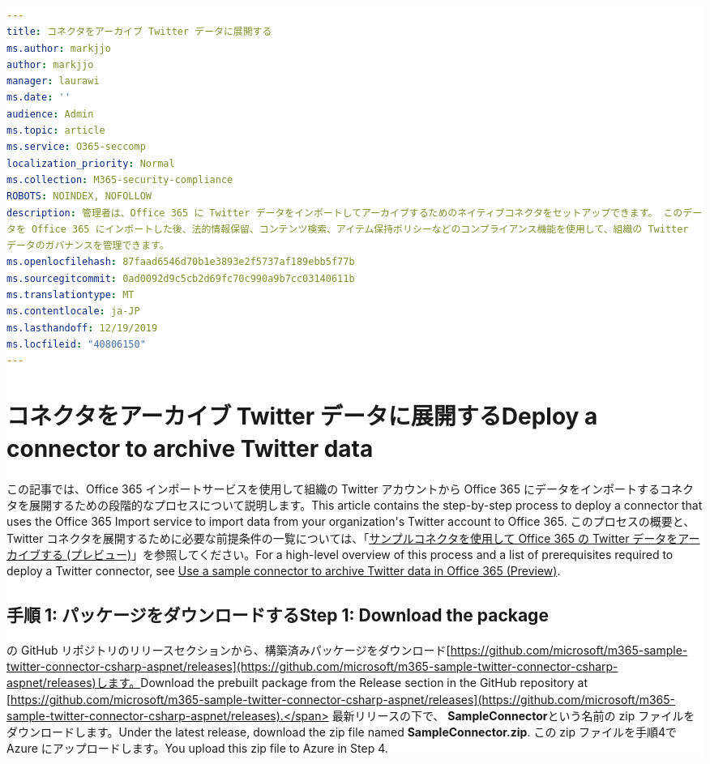 ```yaml
---
title: コネクタをアーカイブ Twitter データに展開する
ms.author: markjjo
author: markjjo
manager: laurawi
ms.date: ''
audience: Admin
ms.topic: article
ms.service: O365-seccomp
localization_priority: Normal
ms.collection: M365-security-compliance
ROBOTS: NOINDEX, NOFOLLOW
description: 管理者は、Office 365 に Twitter データをインポートしてアーカイブするためのネイティブコネクタをセットアップできます。 このデータを Office 365 にインポートした後、法的情報保留、コンテンツ検索、アイテム保持ポリシーなどのコンプライアンス機能を使用して、組織の Twitter データのガバナンスを管理できます。
ms.openlocfilehash: 87faad6546d70b1e3893e2f5737af189ebb5f77b
ms.sourcegitcommit: 0ad0092d9c5cb2d69fc70c990a9b7cc03140611b
ms.translationtype: MT
ms.contentlocale: ja-JP
ms.lasthandoff: 12/19/2019
ms.locfileid: "40806150"
---
```

# <a name="deploy-a-connector-to-archive-twitter-data"></a><span data-ttu-id="696bb-104">コネクタをアーカイブ Twitter データに展開する</span><span class="sxs-lookup"><span data-stu-id="696bb-104">Deploy a connector to archive Twitter data</span></span>

<span data-ttu-id="696bb-105">この記事では、Office 365 インポートサービスを使用して組織の Twitter アカウントから Office 365 にデータをインポートするコネクタを展開するための段階的なプロセスについて説明します。</span><span class="sxs-lookup"><span data-stu-id="696bb-105">This article contains the step-by-step process to deploy a connector that uses the Office 365 Import service to import data from your organization's Twitter account to Office 365.</span></span> <span data-ttu-id="696bb-106">このプロセスの概要と、Twitter コネクタを展開するために必要な前提条件の一覧については、「[サンプルコネクタを使用して Office 365 の Twitter データをアーカイブする (プレビュー)](archive-twitter-data-with-sample-connector.md)」を参照してください。</span><span class="sxs-lookup"><span data-stu-id="696bb-106">For a high-level overview of this process and a list of prerequisites required to deploy a Twitter connector, see [Use a sample connector to archive Twitter data in Office 365 (Preview)](archive-twitter-data-with-sample-connector.md).</span></span> 

## <a name="step-1-download-the-package"></a><span data-ttu-id="696bb-107">手順 1: パッケージをダウンロードする</span><span class="sxs-lookup"><span data-stu-id="696bb-107">Step 1: Download the package</span></span>

<span data-ttu-id="696bb-108">の GitHub リポジトリのリリースセクションから、構築済みパッケージをダウンロード[https://github.com/microsoft/m365-sample-twitter-connector-csharp-aspnet/releases](https://github.com/microsoft/m365-sample-twitter-connector-csharp-aspnet/releases)します。</span><span class="sxs-lookup"><span data-stu-id="696bb-108">Download the prebuilt package from the Release section in the GitHub repository at [https://github.com/microsoft/m365-sample-twitter-connector-csharp-aspnet/releases](https://github.com/microsoft/m365-sample-twitter-connector-csharp-aspnet/releases).</span></span> <span data-ttu-id="696bb-109">最新リリースの下で、 **SampleConnector**という名前の zip ファイルをダウンロードします。</span><span class="sxs-lookup"><span data-stu-id="696bb-109">Under the latest release, download the zip file named **SampleConnector.zip**.</span></span> <span data-ttu-id="696bb-110">この zip ファイルを手順4で Azure にアップロードします。</span><span class="sxs-lookup"><span data-stu-id="696bb-110">You upload this zip file to Azure in Step 4.</span></span>
